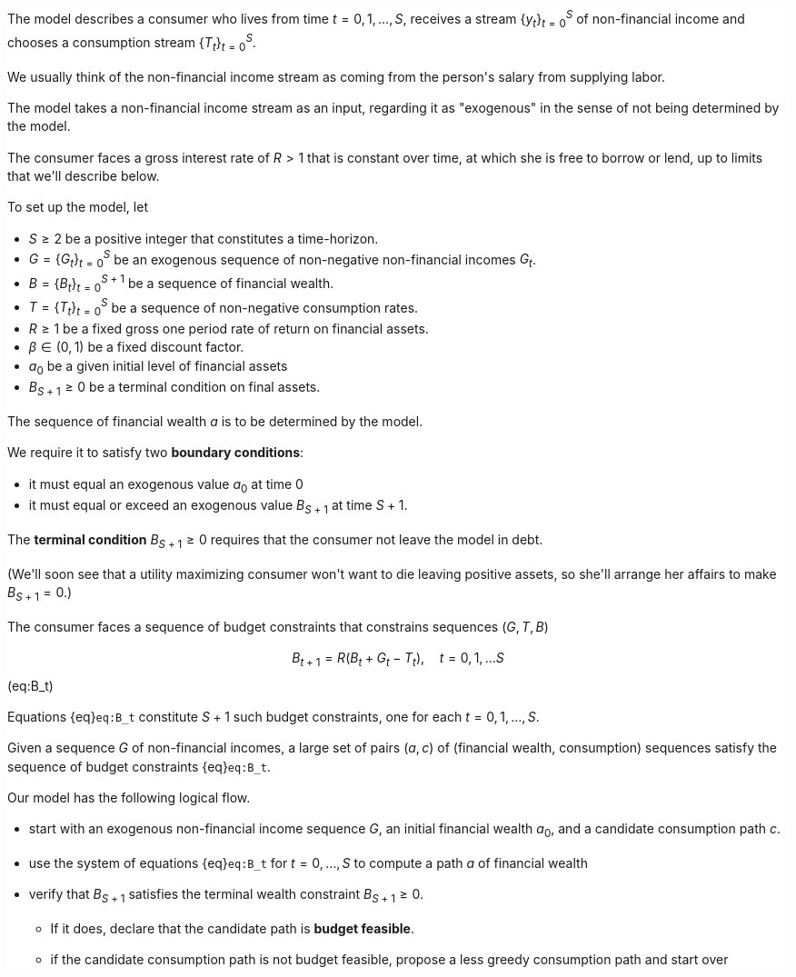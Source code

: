 
The model describes  a consumer who lives from time $t=0, 1, \ldots, S$, receives a stream $\{y_t\}_{t=0}^S$ of non-financial income and chooses a consumption stream $\{T_t\}_{t=0}^S$.

We usually think of the non-financial income stream as coming from the person's salary from supplying labor.  

The model  takes a non-financial income stream as an input, regarding it as "exogenous" in the sense of not being determined by the model. 

The consumer faces a gross interest rate of $R >1$ that is constant over time, at which she is free to borrow or lend, up to  limits that we'll describe below.

To set up the model, let 

 * $S \geq 2$  be a positive integer that constitutes a time-horizon. 
 * $G = \{G_t\}_{t=0}^S$ be an exogenous  sequence of non-negative non-financial incomes $G_t$. 
 * $B = \{B_t\}_{t=0}^{S+1}$ be a sequence of financial wealth.  
 * $T = \{T_t\}_{t=0}^S$ be a sequence of non-negative consumption rates. 
 * $R \geq 1$ be a fixed gross one period rate of return on financial assets. 
 * $\beta \in (0,1)$ be a fixed discount factor.  
 * $a_0$ be a given initial level of financial assets
 * $B_{S+1} \geq 0$  be a terminal condition on final assets. 

The sequence of financial wealth $a$ is to be determined by the model.

We require it to satisfy  two  **boundary conditions**:

   * it must  equal an exogenous value  $a_0$ at time $0$ 
   * it must equal or exceed an exogenous value  $B_{S+1}$ at time $S+1$.

The **terminal condition** $B_{S+1} \geq 0$ requires that the consumer not leave the model in debt.

(We'll soon see that a utility maximizing consumer won't want to die leaving positive assets, so she'll arrange her affairs to make
$B_{S+1} = 0$.)

The consumer faces a sequence of budget constraints that  constrains   sequences $(G, T, B)$

$$
B_{t+1} = R (B_t+ G_t - T_t), \quad t =0, 1, \ldots S
$$ (eq:B_t)

Equations {eq}`eq:B_t` constitute  $S+1$ such budget constraints, one for each $t=0, 1, \ldots, S$. 

Given a sequence $G$ of non-financial incomes, a large  set of pairs $(a, c)$ of (financial wealth, consumption) sequences  satisfy the sequence of budget constraints {eq}`eq:B_t`. 

Our model has the following logical flow.

 * start with an exogenous non-financial income sequence $G$, an initial financial wealth $a_0$, and 
 a candidate consumption path $c$.
 
 * use the system of equations {eq}`eq:B_t` for $t=0, \ldots, S$ to compute a path $a$ of financial wealth
 
 * verify that $B_{S+1}$ satisfies the terminal wealth constraint $B_{S+1} \geq 0$. 
    
     * If it does, declare that the candidate path is **budget feasible**. 
 
     * if the candidate consumption path is not budget feasible, propose a less greedy consumption  path and start over
     